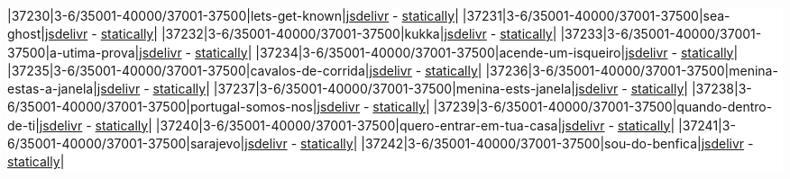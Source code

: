 |37230|3-6/35001-40000/37001-37500|lets-get-known|[jsdelivr](https://cdn.jsdelivr.net/gh/dbchord/png-c-1280x720_3-6/35001-40000/37001-37500/lets-get-known.png) - [statically](https://cdn.statically.io/gh/dbchord/png-c-1280x720_3-6/img/35001-40000/37001-37500/lets-get-known.png)|
|37231|3-6/35001-40000/37001-37500|sea-ghost|[jsdelivr](https://cdn.jsdelivr.net/gh/dbchord/png-c-1280x720_3-6/35001-40000/37001-37500/sea-ghost.png) - [statically](https://cdn.statically.io/gh/dbchord/png-c-1280x720_3-6/img/35001-40000/37001-37500/sea-ghost.png)|
|37232|3-6/35001-40000/37001-37500|kukka|[jsdelivr](https://cdn.jsdelivr.net/gh/dbchord/png-c-1280x720_3-6/35001-40000/37001-37500/kukka.png) - [statically](https://cdn.statically.io/gh/dbchord/png-c-1280x720_3-6/img/35001-40000/37001-37500/kukka.png)|
|37233|3-6/35001-40000/37001-37500|a-utima-prova|[jsdelivr](https://cdn.jsdelivr.net/gh/dbchord/png-c-1280x720_3-6/35001-40000/37001-37500/a-utima-prova.png) - [statically](https://cdn.statically.io/gh/dbchord/png-c-1280x720_3-6/img/35001-40000/37001-37500/a-utima-prova.png)|
|37234|3-6/35001-40000/37001-37500|acende-um-isqueiro|[jsdelivr](https://cdn.jsdelivr.net/gh/dbchord/png-c-1280x720_3-6/35001-40000/37001-37500/acende-um-isqueiro.png) - [statically](https://cdn.statically.io/gh/dbchord/png-c-1280x720_3-6/img/35001-40000/37001-37500/acende-um-isqueiro.png)|
|37235|3-6/35001-40000/37001-37500|cavalos-de-corrida|[jsdelivr](https://cdn.jsdelivr.net/gh/dbchord/png-c-1280x720_3-6/35001-40000/37001-37500/cavalos-de-corrida.png) - [statically](https://cdn.statically.io/gh/dbchord/png-c-1280x720_3-6/img/35001-40000/37001-37500/cavalos-de-corrida.png)|
|37236|3-6/35001-40000/37001-37500|menina-estas-a-janela|[jsdelivr](https://cdn.jsdelivr.net/gh/dbchord/png-c-1280x720_3-6/35001-40000/37001-37500/menina-estas-a-janela.png) - [statically](https://cdn.statically.io/gh/dbchord/png-c-1280x720_3-6/img/35001-40000/37001-37500/menina-estas-a-janela.png)|
|37237|3-6/35001-40000/37001-37500|menina-ests-janela|[jsdelivr](https://cdn.jsdelivr.net/gh/dbchord/png-c-1280x720_3-6/35001-40000/37001-37500/menina-ests-janela.png) - [statically](https://cdn.statically.io/gh/dbchord/png-c-1280x720_3-6/img/35001-40000/37001-37500/menina-ests-janela.png)|
|37238|3-6/35001-40000/37001-37500|portugal-somos-nos|[jsdelivr](https://cdn.jsdelivr.net/gh/dbchord/png-c-1280x720_3-6/35001-40000/37001-37500/portugal-somos-nos.png) - [statically](https://cdn.statically.io/gh/dbchord/png-c-1280x720_3-6/img/35001-40000/37001-37500/portugal-somos-nos.png)|
|37239|3-6/35001-40000/37001-37500|quando-dentro-de-ti|[jsdelivr](https://cdn.jsdelivr.net/gh/dbchord/png-c-1280x720_3-6/35001-40000/37001-37500/quando-dentro-de-ti.png) - [statically](https://cdn.statically.io/gh/dbchord/png-c-1280x720_3-6/img/35001-40000/37001-37500/quando-dentro-de-ti.png)|
|37240|3-6/35001-40000/37001-37500|quero-entrar-em-tua-casa|[jsdelivr](https://cdn.jsdelivr.net/gh/dbchord/png-c-1280x720_3-6/35001-40000/37001-37500/quero-entrar-em-tua-casa.png) - [statically](https://cdn.statically.io/gh/dbchord/png-c-1280x720_3-6/img/35001-40000/37001-37500/quero-entrar-em-tua-casa.png)|
|37241|3-6/35001-40000/37001-37500|sarajevo|[jsdelivr](https://cdn.jsdelivr.net/gh/dbchord/png-c-1280x720_3-6/35001-40000/37001-37500/sarajevo.png) - [statically](https://cdn.statically.io/gh/dbchord/png-c-1280x720_3-6/img/35001-40000/37001-37500/sarajevo.png)|
|37242|3-6/35001-40000/37001-37500|sou-do-benfica|[jsdelivr](https://cdn.jsdelivr.net/gh/dbchord/png-c-1280x720_3-6/35001-40000/37001-37500/sou-do-benfica.png) - [statically](https://cdn.statically.io/gh/dbchord/png-c-1280x720_3-6/img/35001-40000/37001-37500/sou-do-benfica.png)|
